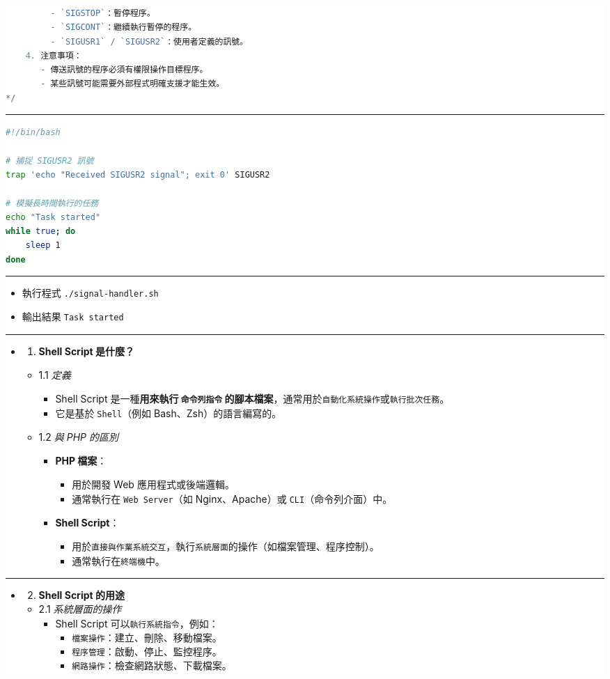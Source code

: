 ```php
         - `SIGSTOP`：暫停程序。
         - `SIGCONT`：繼續執行暫停的程序。
         - `SIGUSR1` / `SIGUSR2`：使用者定義的訊號。
    4. 注意事項：
       - 傳送訊號的程序必須有權限操作目標程序。
       - 某些訊號可能需要外部程式明確支援才能生效。
*/
```

---

```bash
#!/bin/bash

# 捕捉 SIGUSR2 訊號
trap 'echo "Received SIGUSR2 signal"; exit 0' SIGUSR2

# 模擬長時間執行的任務
echo "Task started"
while true; do
    sleep 1
done
```

---

- 執行程式
`./signal-handler.sh`

- 輸出結果
`Task started`

---

- 1. **Shell Script 是什麼？**

   - 1.1 *定義*
      - Shell Script 是一種**用來執行 `命令列指令` 的腳本檔案**，通常用於`自動化系統操作`或`執行批次任務`。
      - 它是基於 `Shell`（例如 Bash、Zsh）的語言編寫的。

   - 1.2 *與 PHP 的區別*
      - **PHP 檔案**：
         - 用於開發 Web 應用程式或後端邏輯。
         - 通常執行在 `Web Server`（如 Nginx、Apache）或 `CLI`（命令列介面）中。

      - **Shell Script**：
         - 用於`直接與作業系統交互`，執行`系統層面`的操作（如檔案管理、程序控制）。
         - 通常執行在`終端機`中。

---

- 2. **Shell Script 的用途**

   - 2.1 *系統層面的操作*
      - Shell Script 可以`執行系統指令`，例如：
         - `檔案操作`：建立、刪除、移動檔案。
         - `程序管理`：啟動、停止、監控程序。
         - `網路操作`：檢查網路狀態、下載檔案。
